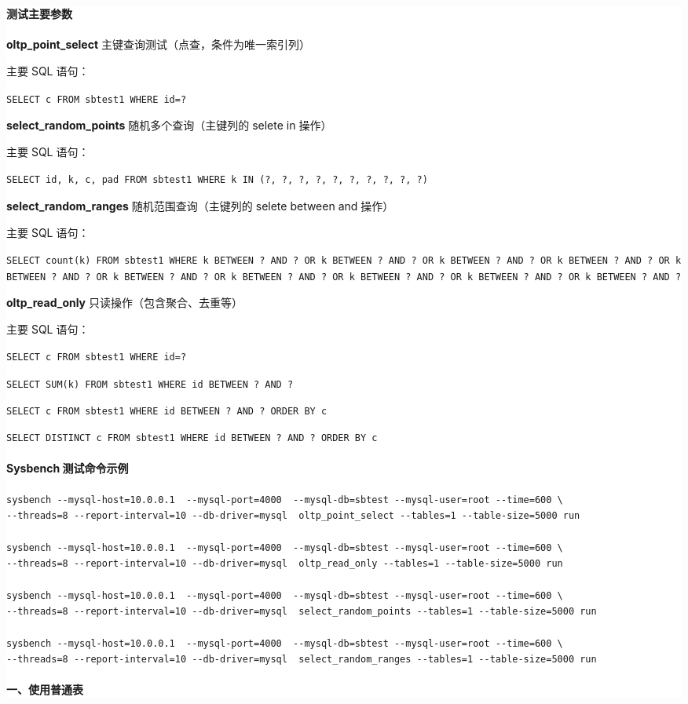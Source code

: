 #### 测试主要参数

**oltp\_point\_select**  主键查询测试（点查，条件为唯一索引列）

主要 SQL 语句：

`SELECT c FROM sbtest1 WHERE id=?`

**select\_random\_points** 随机多个查询（主键列的 selete in 操作）

主要 SQL 语句：

`SELECT id, k, c, pad
 FROM sbtest1
 WHERE k IN (?, ?, ?, ?, ?, ?, ?, ?, ?, ?)`

**select\_random\_ranges** 随机范围查询（主键列的 selete between and 操作）

主要 SQL 语句：

`SELECT count(k)
 FROM sbtest1
 WHERE k BETWEEN ? AND ? OR k BETWEEN ? AND ? OR k BETWEEN ? AND ? OR k BETWEEN ? AND ? OR k BETWEEN ? AND ? OR k BETWEEN ? AND ? OR k BETWEEN ? AND ? OR k BETWEEN ? AND ? OR k BETWEEN ? AND ? OR k BETWEEN ? AND ?`

**oltp\_read\_only** 只读操作（包含聚合、去重等）

&#x20;主要 SQL 语句：

`SELECT c FROM sbtest1 WHERE id=?`

`SELECT SUM(k) FROM sbtest1 WHERE id BETWEEN ? AND ?`

`SELECT c FROM sbtest1 WHERE id BETWEEN ? AND ? ORDER BY c`

`SELECT DISTINCT c FROM sbtest1 WHERE id BETWEEN ? AND ? ORDER BY c`

#### Sysbench 测试命令示例

```markdown
sysbench --mysql-host=10.0.0.1  --mysql-port=4000  --mysql-db=sbtest --mysql-user=root --time=600 \
--threads=8 --report-interval=10 --db-driver=mysql  oltp_point_select --tables=1 --table-size=5000 run

sysbench --mysql-host=10.0.0.1  --mysql-port=4000  --mysql-db=sbtest --mysql-user=root --time=600 \
--threads=8 --report-interval=10 --db-driver=mysql  oltp_read_only --tables=1 --table-size=5000 run

sysbench --mysql-host=10.0.0.1  --mysql-port=4000  --mysql-db=sbtest --mysql-user=root --time=600 \
--threads=8 --report-interval=10 --db-driver=mysql  select_random_points --tables=1 --table-size=5000 run

sysbench --mysql-host=10.0.0.1  --mysql-port=4000  --mysql-db=sbtest --mysql-user=root --time=600 \
--threads=8 --report-interval=10 --db-driver=mysql  select_random_ranges --tables=1 --table-size=5000 run
```

#### 一、使用普通表

